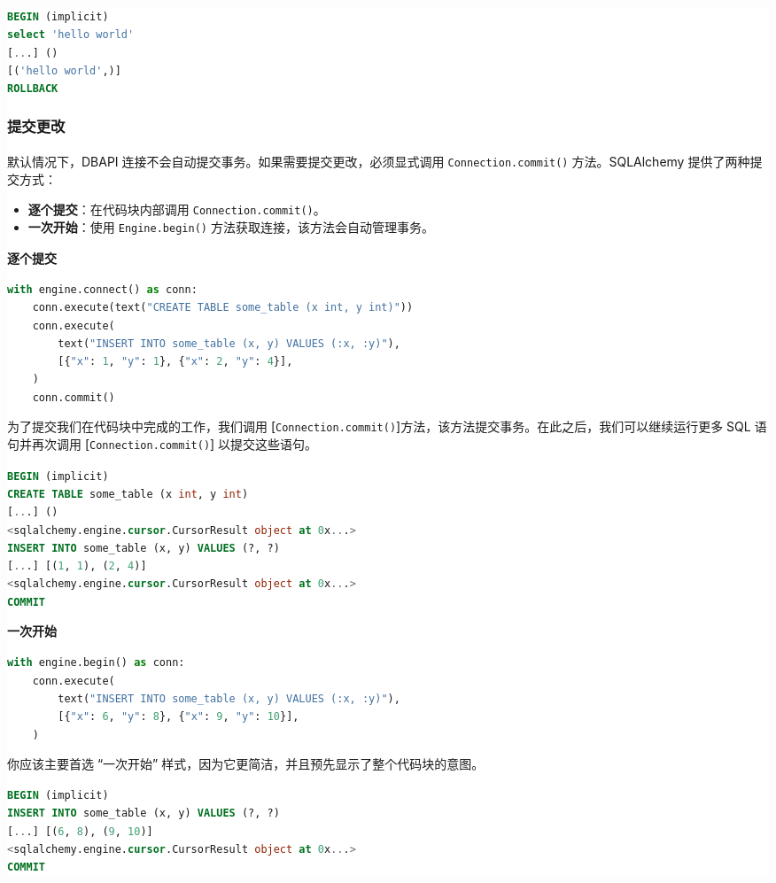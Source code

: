 ```sql
BEGIN (implicit)
select 'hello world'
[...] ()
[('hello world',)]
ROLLBACK
```

### 提交更改

默认情况下，DBAPI 连接不会自动提交事务。如果需要提交更改，必须显式调用 `Connection.commit()` 方法。SQLAlchemy 提供了两种提交方式：

- **逐个提交**：在代码块内部调用 `Connection.commit()`。
- **一次开始**：使用 `Engine.begin()` 方法获取连接，该方法会自动管理事务。

**逐个提交**

```python
with engine.connect() as conn:
    conn.execute(text("CREATE TABLE some_table (x int, y int)"))
    conn.execute(
        text("INSERT INTO some_table (x, y) VALUES (:x, :y)"),
        [{"x": 1, "y": 1}, {"x": 2, "y": 4}],
    )
    conn.commit()
```

为了提交我们在代码块中完成的工作，我们调用 [`Connection.commit()`]方法，该方法提交事务。在此之后，我们可以继续运行更多 SQL 语句并再次调用 [`Connection.commit()`] 以提交这些语句。

```sql
BEGIN (implicit)
CREATE TABLE some_table (x int, y int)
[...] ()
<sqlalchemy.engine.cursor.CursorResult object at 0x...>
INSERT INTO some_table (x, y) VALUES (?, ?)
[...] [(1, 1), (2, 4)]
<sqlalchemy.engine.cursor.CursorResult object at 0x...>
COMMIT
```

**一次开始**

```python
with engine.begin() as conn:
    conn.execute(
        text("INSERT INTO some_table (x, y) VALUES (:x, :y)"),
        [{"x": 6, "y": 8}, {"x": 9, "y": 10}],
    )
```

你应该主要首选 “一次开始” 样式，因为它更简洁，并且预先显示了整个代码块的意图。

```sql
BEGIN (implicit)
INSERT INTO some_table (x, y) VALUES (?, ?)
[...] [(6, 8), (9, 10)]
<sqlalchemy.engine.cursor.CursorResult object at 0x...>
COMMIT
```

